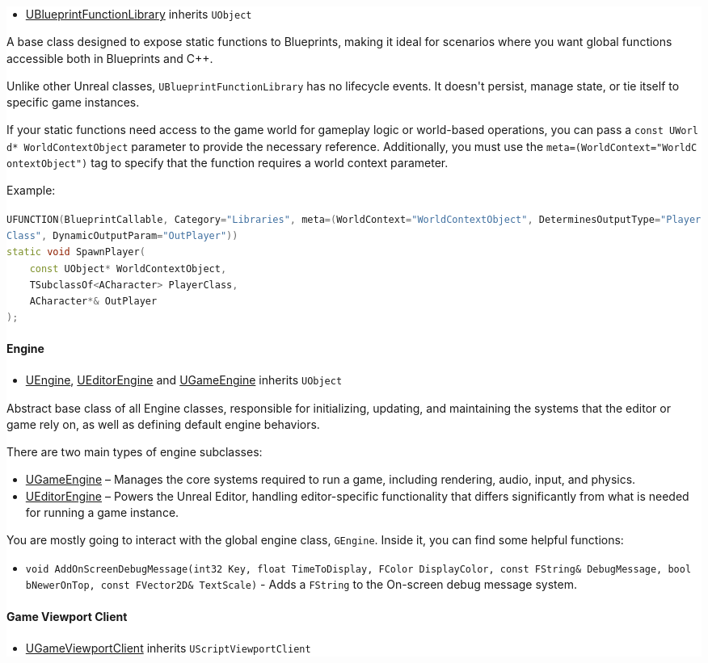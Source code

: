 -   [UBlueprintFunctionLibrary](https://dev.epicgames.com/documentation/en-us/unreal-engine/API/Runtime/Engine/Kismet/UBlueprintFunctionLibrary) inherits `UObject`

A base class designed to expose static functions to Blueprints, making it ideal for scenarios where you want global functions accessible both in Blueprints and C++.

Unlike other Unreal classes, `UBlueprintFunctionLibrary` has no lifecycle events. It doesn't persist, manage state, or tie itself to specific game instances.

If your static functions need access to the game world for gameplay logic or world-based operations, you can pass a `const UWorld* WorldContextObject` parameter to provide the necessary reference. Additionally, you must use the `meta=(WorldContext="WorldContextObject")` tag to specify that the function requires a world context parameter.

Example:

```cpp
UFUNCTION(BlueprintCallable, Category="Libraries", meta=(WorldContext="WorldContextObject", DeterminesOutputType="PlayerClass", DynamicOutputParam="OutPlayer"))
static void SpawnPlayer(
    const UObject* WorldContextObject,
    TSubclassOf<ACharacter> PlayerClass,
    ACharacter*& OutPlayer
);
```

#### Engine

-   [UEngine](https://dev.epicgames.com/documentation/en-us/unreal-engine/API/Runtime/Engine/Engine/UEngine), [UEditorEngine](https://dev.epicgames.com/documentation/en-us/unreal-engine/API/Editor/UnrealEd/Editor/UEditorEngine) and [UGameEngine](https://dev.epicgames.com/documentation/en-us/unreal-engine/API/Runtime/Engine/Engine/UGameEngine) inherits `UObject`

Abstract base class of all Engine classes, responsible for initializing, updating, and maintaining the systems that the editor or game rely on, as well as defining default engine behaviors.

There are two main types of engine subclasses:

- [UGameEngine](https://dev.epicgames.com/documentation/en-us/unreal-engine/API/Runtime/Engine/Engine/UGameEngine) – Manages the core systems required to run a game, including rendering, audio, input, and physics.
- [UEditorEngine](https://dev.epicgames.com/documentation/en-us/unreal-engine/API/Editor/UnrealEd/Editor/UEditorEngine) – Powers the Unreal Editor, handling editor-specific functionality that differs significantly from what is needed for running a game instance.

You are mostly going to interact with the global engine class, `GEngine`. Inside it, you can find some helpful functions:

- `void AddOnScreenDebugMessage(int32 Key, float TimeToDisplay, FColor DisplayColor, const FString& DebugMessage, bool bNewerOnTop, const FVector2D& TextScale)` - Adds a `FString` to the On-screen debug message system.

#### Game Viewport Client

-   [UGameViewportClient](https://dev.epicgames.com/documentation/en-us/unreal-engine/API/Runtime/Engine/Engine/UGameViewportClient) inherits `UScriptViewportClient`
